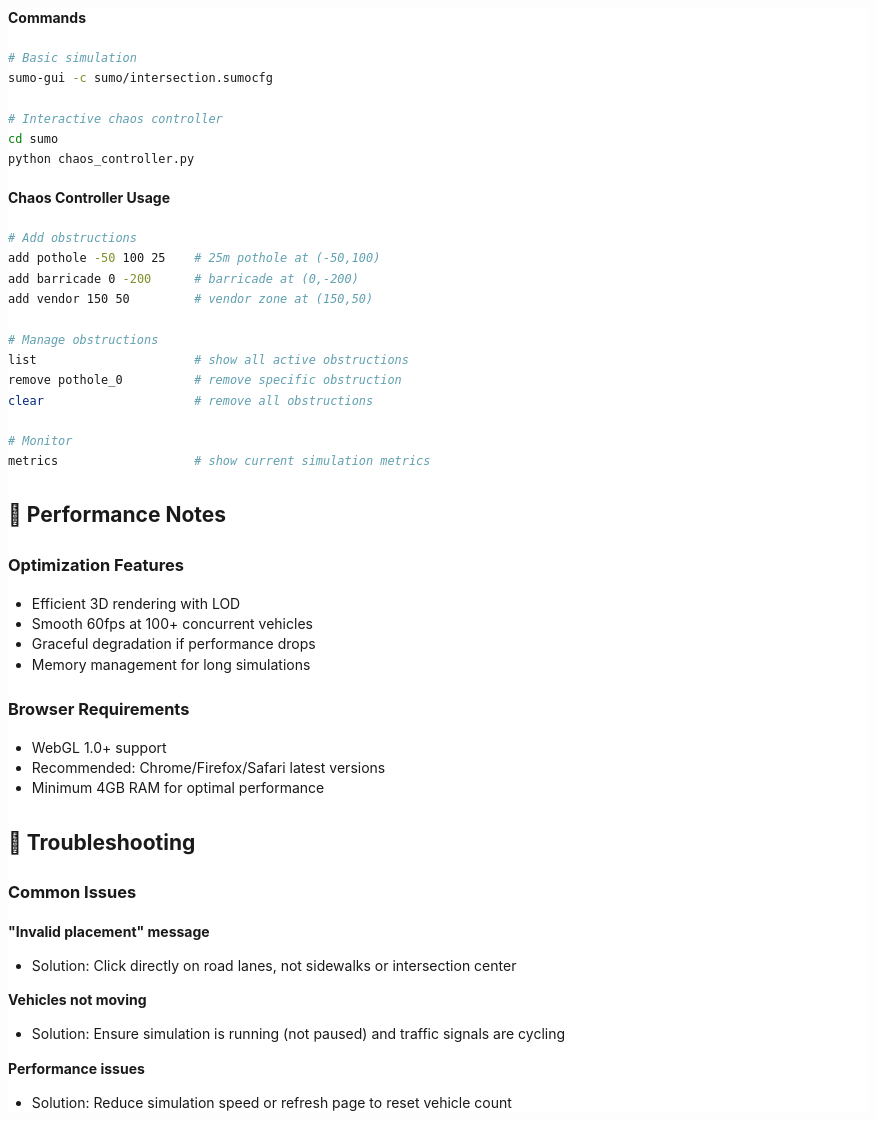 #### Commands
```bash
# Basic simulation
sumo-gui -c sumo/intersection.sumocfg

# Interactive chaos controller
cd sumo
python chaos_controller.py
```

#### Chaos Controller Usage
```bash
# Add obstructions
add pothole -50 100 25    # 25m pothole at (-50,100)
add barricade 0 -200      # barricade at (0,-200)
add vendor 150 50         # vendor zone at (150,50)

# Manage obstructions  
list                      # show all active obstructions
remove pothole_0          # remove specific obstruction
clear                     # remove all obstructions

# Monitor
metrics                   # show current simulation metrics
```

## 🎯 Performance Notes

### Optimization Features
- Efficient 3D rendering with LOD
- Smooth 60fps at 100+ concurrent vehicles
- Graceful degradation if performance drops
- Memory management for long simulations

### Browser Requirements
- WebGL 1.0+ support
- Recommended: Chrome/Firefox/Safari latest versions
- Minimum 4GB RAM for optimal performance

## 🐛 Troubleshooting

### Common Issues

**"Invalid placement" message**
- Solution: Click directly on road lanes, not sidewalks or intersection center

**Vehicles not moving**  
- Solution: Ensure simulation is running (not paused) and traffic signals are cycling

**Performance issues**
- Solution: Reduce simulation speed or refresh page to reset vehicle count
